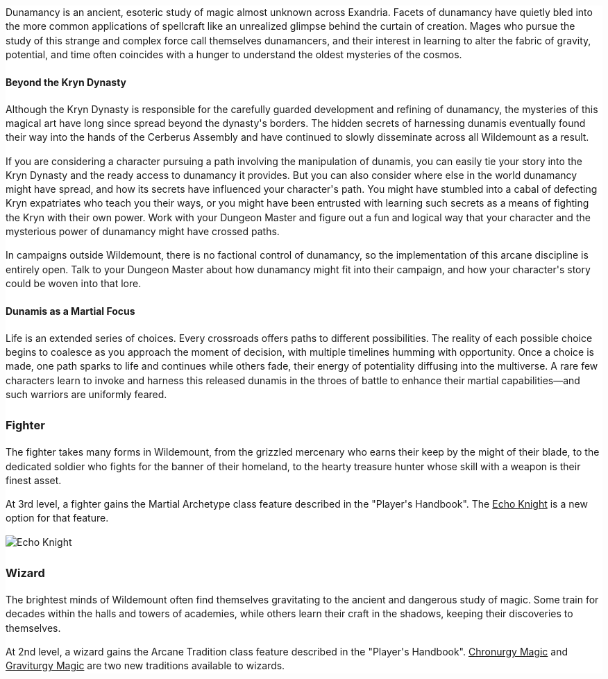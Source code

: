 Dunamancy is an ancient, esoteric study of magic almost unknown across Exandria. Facets of dunamancy have quietly bled into the more common applications of spellcraft like an unrealized glimpse behind the curtain of creation. Mages who pursue the study of this strange and complex force call themselves dunamancers, and their interest in learning to alter the fabric of gravity, potential, and time often coincides with a hunger to understand the oldest mysteries of the cosmos.

#### Beyond the Kryn Dynasty

Although the Kryn Dynasty is responsible for the carefully guarded development and refining of dunamancy, the mysteries of this magical art have long since spread beyond the dynasty's borders. The hidden secrets of harnessing dunamis eventually found their way into the hands of the Cerberus Assembly and have continued to slowly disseminate across all Wildemount as a result.

If you are considering a character pursuing a path involving the manipulation of dunamis, you can easily tie your story into the Kryn Dynasty and the ready access to dunamancy it provides. But you can also consider where else in the world dunamancy might have spread, and how its secrets have influenced your character's path. You might have stumbled into a cabal of defecting Kryn expatriates who teach you their ways, or you might have been entrusted with learning such secrets as a means of fighting the Kryn with their own power. Work with your Dungeon Master and figure out a fun and logical way that your character and the mysterious power of dunamancy might have crossed paths.

In campaigns outside Wildemount, there is no factional control of dunamancy, so the implementation of this arcane discipline is entirely open. Talk to your Dungeon Master about how dunamancy might fit into their campaign, and how your character's story could be woven into that lore.

#### Dunamis as a Martial Focus

Life is an extended series of choices. Every crossroads offers paths to different possibilities. The reality of each possible choice begins to coalesce as you approach the moment of decision, with multiple timelines humming with opportunity. Once a choice is made, one path sparks to life and continues while others fade, their energy of potentiality diffusing into the multiverse. A rare few characters learn to invoke and harness this released dunamis in the throes of battle to enhance their martial capabilities—and such warriors are uniformly feared.

### Fighter

The fighter takes many forms in Wildemount, from the grizzled mercenary who earns their keep by the might of their blade, to the dedicated soldier who fights for the banner of their homeland, to the hearty treasure hunter whose skill with a weapon is their finest asset.

At 3rd level, a fighter gains the Martial Archetype class feature described in the "Player's Handbook". The [Echo Knight](/3-Mechanics/CLI/classes/fighter-echo-knight-egw.md) is a new option for that feature.

![Echo Knight](/3-Mechanics/CLI/books/explorers-guide-to-wildemount/img/097-04-16.webp#center)

### Wizard

The brightest minds of Wildemount often find themselves gravitating to the ancient and dangerous study of magic. Some train for decades within the halls and towers of academies, while others learn their craft in the shadows, keeping their discoveries to themselves.

At 2nd level, a wizard gains the Arcane Tradition class feature described in the "Player's Handbook". [Chronurgy Magic](/3-Mechanics/CLI/classes/wizard-chronurgy-magic-egw.md) and [Graviturgy Magic](/3-Mechanics/CLI/classes/wizard-graviturgy-magic-egw.md) are two new traditions available to wizards.
